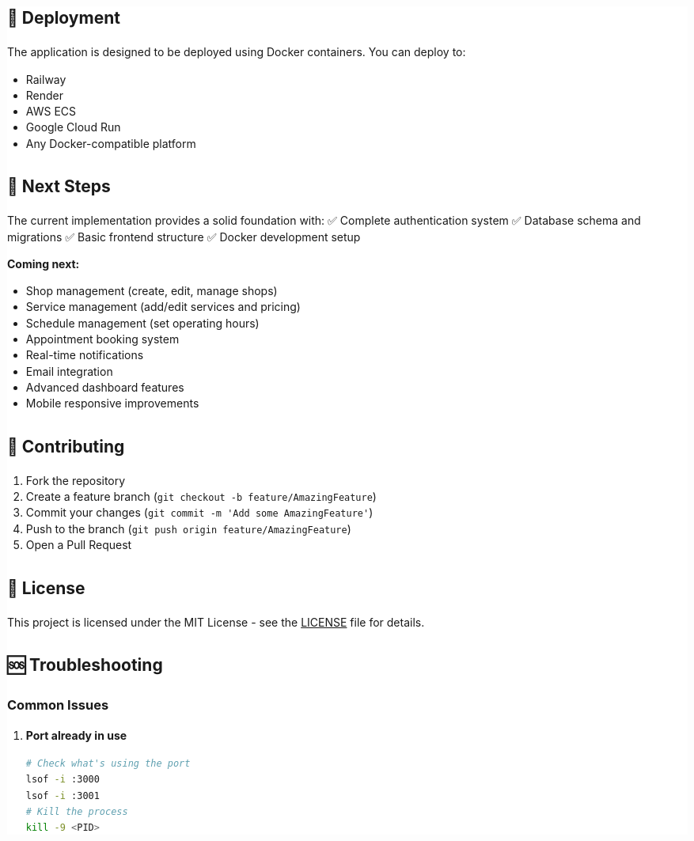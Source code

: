 ## 🚀 Deployment

The application is designed to be deployed using Docker containers. You can deploy to:
- Railway
- Render
- AWS ECS
- Google Cloud Run
- Any Docker-compatible platform

## 🧩 Next Steps

The current implementation provides a solid foundation with:
✅ Complete authentication system
✅ Database schema and migrations
✅ Basic frontend structure
✅ Docker development setup

**Coming next:**
- Shop management (create, edit, manage shops)
- Service management (add/edit services and pricing)
- Schedule management (set operating hours)
- Appointment booking system
- Real-time notifications
- Email integration
- Advanced dashboard features
- Mobile responsive improvements

## 🤝 Contributing

1. Fork the repository
2. Create a feature branch (`git checkout -b feature/AmazingFeature`)
3. Commit your changes (`git commit -m 'Add some AmazingFeature'`)
4. Push to the branch (`git push origin feature/AmazingFeature`)
5. Open a Pull Request

## 📄 License

This project is licensed under the MIT License - see the [LICENSE](LICENSE) file for details.

## 🆘 Troubleshooting

### Common Issues

1. **Port already in use**
   ```bash
   # Check what's using the port
   lsof -i :3000
   lsof -i :3001
   # Kill the process
   kill -9 <PID>
   ```
